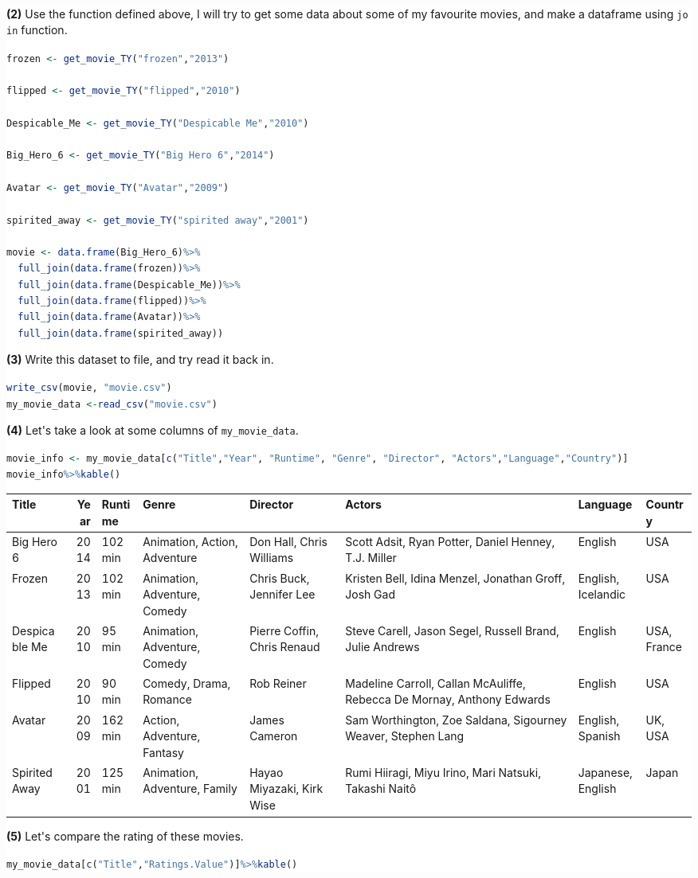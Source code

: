 **(2)** Use the function defined above, I will try to get some data about some of my favourite movies, and make a dataframe using `join` function.

``` r
frozen <- get_movie_TY("frozen","2013") 

flipped <- get_movie_TY("flipped","2010")

Despicable_Me <- get_movie_TY("Despicable Me","2010")

Big_Hero_6 <- get_movie_TY("Big Hero 6","2014")

Avatar <- get_movie_TY("Avatar","2009")

spirited_away <- get_movie_TY("spirited away","2001")

movie <- data.frame(Big_Hero_6)%>%
  full_join(data.frame(frozen))%>%
  full_join(data.frame(Despicable_Me))%>%
  full_join(data.frame(flipped))%>%
  full_join(data.frame(Avatar))%>%
  full_join(data.frame(spirited_away))
```

**(3)** Write this dataset to file, and try read it back in.

``` r
write_csv(movie, "movie.csv")
my_movie_data <-read_csv("movie.csv")
```

**(4)** Let's take a look at some columns of `my_movie_data`.

``` r
movie_info <- my_movie_data[c("Title","Year", "Runtime", "Genre", "Director", "Actors","Language","Country")]
movie_info%>%kable()
```

| Title         |  Year| Runtime | Genre                        | Director                    | Actors                                                                 | Language           | Country     |
|:--------------|-----:|:--------|:-----------------------------|:----------------------------|:-----------------------------------------------------------------------|:-------------------|:------------|
| Big Hero 6    |  2014| 102 min | Animation, Action, Adventure | Don Hall, Chris Williams    | Scott Adsit, Ryan Potter, Daniel Henney, T.J. Miller                   | English            | USA         |
| Frozen        |  2013| 102 min | Animation, Adventure, Comedy | Chris Buck, Jennifer Lee    | Kristen Bell, Idina Menzel, Jonathan Groff, Josh Gad                   | English, Icelandic | USA         |
| Despicable Me |  2010| 95 min  | Animation, Adventure, Comedy | Pierre Coffin, Chris Renaud | Steve Carell, Jason Segel, Russell Brand, Julie Andrews                | English            | USA, France |
| Flipped       |  2010| 90 min  | Comedy, Drama, Romance       | Rob Reiner                  | Madeline Carroll, Callan McAuliffe, Rebecca De Mornay, Anthony Edwards | English            | USA         |
| Avatar        |  2009| 162 min | Action, Adventure, Fantasy   | James Cameron               | Sam Worthington, Zoe Saldana, Sigourney Weaver, Stephen Lang           | English, Spanish   | UK, USA     |
| Spirited Away |  2001| 125 min | Animation, Adventure, Family | Hayao Miyazaki, Kirk Wise   | Rumi Hiiragi, Miyu Irino, Mari Natsuki, Takashi Naitô                  | Japanese, English  | Japan       |

**(5)** Let's compare the rating of these movies.

``` r
my_movie_data[c("Title","Ratings.Value")]%>%kable()
```
